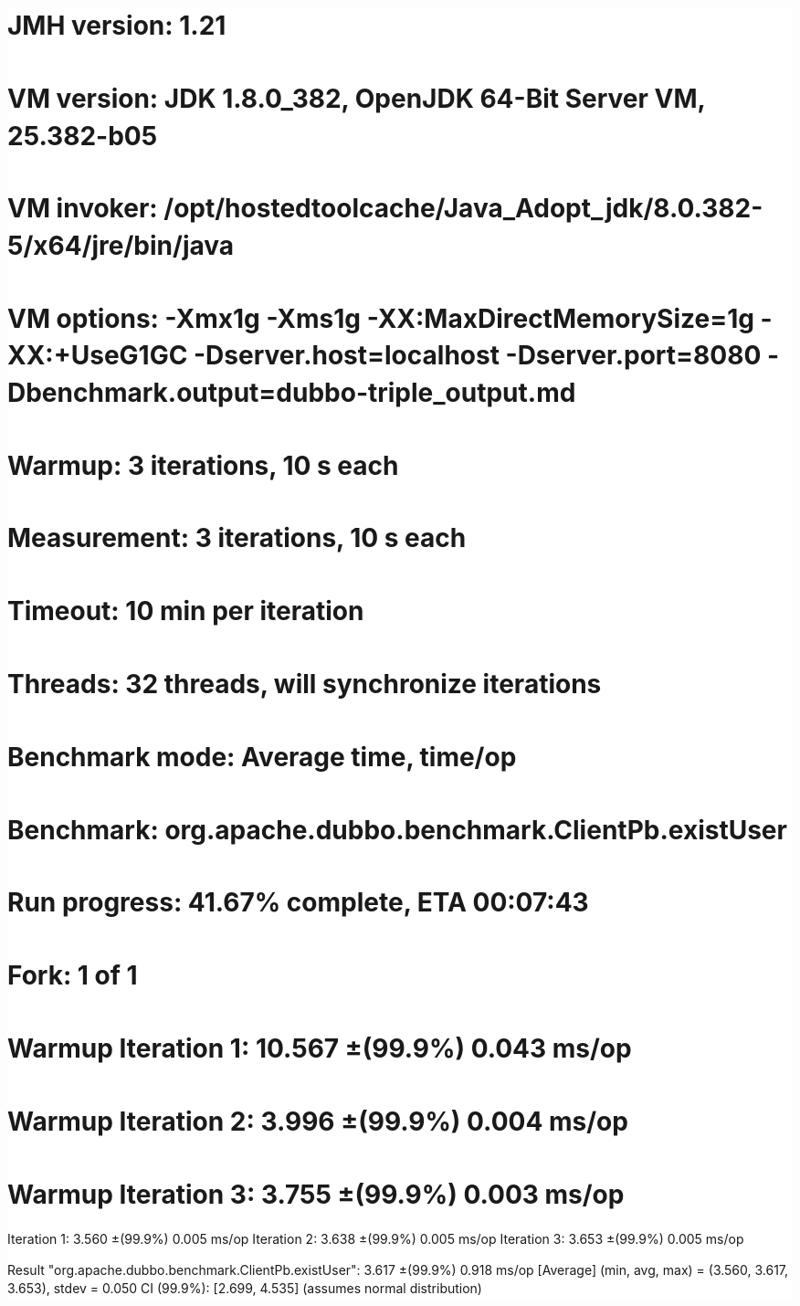 
# JMH version: 1.21
# VM version: JDK 1.8.0_382, OpenJDK 64-Bit Server VM, 25.382-b05
# VM invoker: /opt/hostedtoolcache/Java_Adopt_jdk/8.0.382-5/x64/jre/bin/java
# VM options: -Xmx1g -Xms1g -XX:MaxDirectMemorySize=1g -XX:+UseG1GC -Dserver.host=localhost -Dserver.port=8080 -Dbenchmark.output=dubbo-triple_output.md
# Warmup: 3 iterations, 10 s each
# Measurement: 3 iterations, 10 s each
# Timeout: 10 min per iteration
# Threads: 32 threads, will synchronize iterations
# Benchmark mode: Average time, time/op
# Benchmark: org.apache.dubbo.benchmark.ClientPb.existUser

# Run progress: 41.67% complete, ETA 00:07:43
# Fork: 1 of 1
# Warmup Iteration   1: 10.567 ±(99.9%) 0.043 ms/op
# Warmup Iteration   2: 3.996 ±(99.9%) 0.004 ms/op
# Warmup Iteration   3: 3.755 ±(99.9%) 0.003 ms/op
Iteration   1: 3.560 ±(99.9%) 0.005 ms/op
Iteration   2: 3.638 ±(99.9%) 0.005 ms/op
Iteration   3: 3.653 ±(99.9%) 0.005 ms/op


Result "org.apache.dubbo.benchmark.ClientPb.existUser":
  3.617 ±(99.9%) 0.918 ms/op [Average]
  (min, avg, max) = (3.560, 3.617, 3.653), stdev = 0.050
  CI (99.9%): [2.699, 4.535] (assumes normal distribution)
